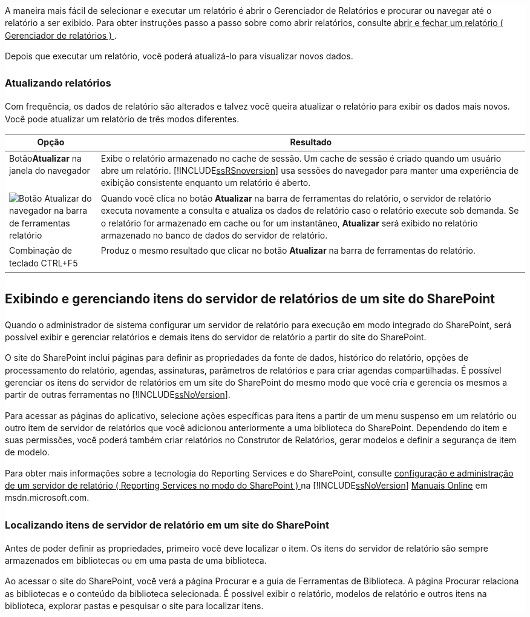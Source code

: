  A maneira mais fácil de selecionar e executar um relatório é abrir o Gerenciador de Relatórios e procurar ou navegar até o relatório a ser exibido. Para obter instruções passo a passo sobre como abrir relatórios, consulte [abrir e fechar um relatório &#40; Gerenciador de relatórios &#41; ](../../reporting-services/reports/open-and-close-a-report-report-manager.md).  
  
 Depois que executar um relatório, você poderá atualizá-lo para visualizar novos dados.  
  
### <a name="refreshing-reports"></a>Atualizando relatórios  
 Com frequência, os dados de relatório são alterados e talvez você queira atualizar o relatório para exibir os dados mais novos. Você pode atualizar um relatório de três modos diferentes.  
  
|Opção|Resultado|  
|------------|------------|  
|Botão**Atualizar** na janela do navegador|Exibe o relatório armazenado no cache de sessão. Um cache de sessão é criado quando um usuário abre um relatório. [!INCLUDE[ssRSnoversion](../../includes/ssrsnoversion-md.md)] usa sessões do navegador para manter uma experiência de exibição consistente enquanto um relatório é aberto.|  
|![Botão Atualizar do navegador na barra de ferramentas relatório](../../reporting-services/media/htmlviewer-refresh.GIF "botão Atualizar do navegador na barra de ferramentas de relatório")|Quando você clica no botão **Atualizar** na barra de ferramentas do relatório, o servidor de relatório executa novamente a consulta e atualiza os dados de relatório caso o relatório execute sob demanda. Se o relatório for armazenado em cache ou for um instantâneo, **Atualizar** será exibido no relatório armazenado no banco de dados do servidor de relatório.|  
|Combinação de teclado CTRL+F5|Produz o mesmo resultado que clicar no botão **Atualizar** na barra de ferramentas do relatório.|  
  
  
##  <a name="ViewingAndManagingSharePointSite"></a> Exibindo e gerenciando itens do servidor de relatórios de um site do SharePoint  
 Quando o administrador de sistema configurar um servidor de relatório para execução em modo integrado do SharePoint, será possível exibir e gerenciar relatórios e demais itens do servidor de relatório a partir do site do SharePoint.  
  
 O site do SharePoint inclui páginas para definir as propriedades da fonte de dados, histórico do relatório, opções de processamento do relatório, agendas, assinaturas, parâmetros de relatórios e para criar agendas compartilhadas. É possível gerenciar os itens do servidor de relatórios em um site do SharePoint do mesmo modo que você cria e gerencia os mesmos a partir de outras ferramentas no [!INCLUDE[ssNoVersion](../../includes/ssnoversion-md.md)].  
  
 Para acessar as páginas do aplicativo, selecione ações específicas para itens a partir de um menu suspenso em um relatório ou outro item de servidor de relatórios que você adicionou anteriormente a uma biblioteca do SharePoint. Dependendo do item e suas permissões, você poderá também criar relatórios no Construtor de Relatórios, gerar modelos e definir a segurança de item de modelo.  
  
 Para obter mais informações sobre a tecnologia do Reporting Services e do SharePoint, consulte [configuração e administração de um servidor de relatório &#40; Reporting Services no modo do SharePoint &#41; ](../../reporting-services/report-server-sharepoint/configuration-and-administration-of-a-report-server.md) na [!INCLUDE[ssNoVersion](../../includes/ssnoversion-md.md)] [Manuais Online](http://go.microsoft.com/fwlink/?LinkId=154888) em msdn.microsoft.com.  
  
### <a name="finding-report-server-items-on-a-sharepoint-site"></a>Localizando itens de servidor de relatório em um site do SharePoint  
 Antes de poder definir as propriedades, primeiro você deve localizar o item. Os itens do servidor de relatório são sempre armazenados em bibliotecas ou em uma pasta de uma biblioteca.  
  
 Ao acessar o site do SharePoint, você verá a página Procurar e a guia de Ferramentas de Biblioteca. A página Procurar relaciona as bibliotecas e o conteúdo da biblioteca selecionada. É possível exibir o relatório, modelos de relatório e outros itens na biblioteca, explorar pastas e pesquisar o site para localizar itens.  
  